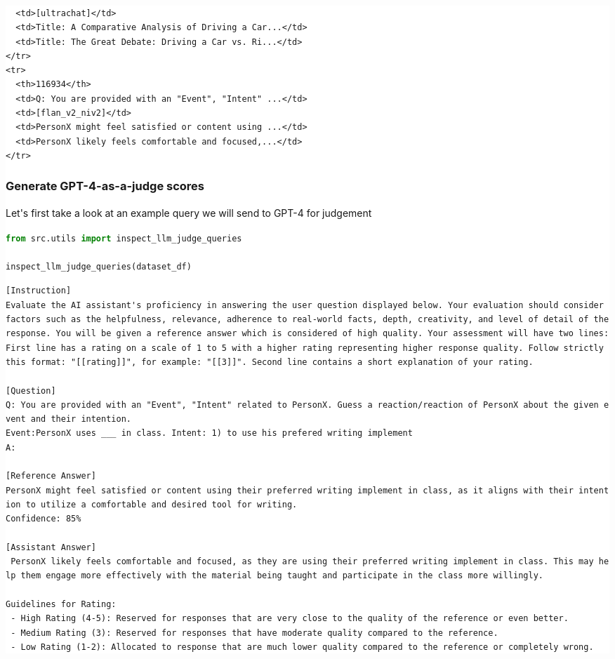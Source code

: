       <td>[ultrachat]</td>
      <td>Title: A Comparative Analysis of Driving a Car...</td>
      <td>Title: The Great Debate: Driving a Car vs. Ri...</td>
    </tr>
    <tr>
      <th>116934</th>
      <td>Q: You are provided with an "Event", "Intent" ...</td>
      <td>[flan_v2_niv2]</td>
      <td>PersonX might feel satisfied or content using ...</td>
      <td>PersonX likely feels comfortable and focused,...</td>
    </tr>
  </tbody>
</table>
</div>


### Generate GPT-4-as-a-judge scores 

Let's first take a look at an example query we will send to GPT-4 for judgement


```python
from src.utils import inspect_llm_judge_queries

inspect_llm_judge_queries(dataset_df)
```

    [Instruction]
    Evaluate the AI assistant's proficiency in answering the user question displayed below. Your evaluation should consider factors such as the helpfulness, relevance, adherence to real-world facts, depth, creativity, and level of detail of the response. You will be given a reference answer which is considered of high quality. Your assessment will have two lines: First line has a rating on a scale of 1 to 5 with a higher rating representing higher response quality. Follow strictly this format: "[[rating]]", for example: "[[3]]". Second line contains a short explanation of your rating.
    
    [Question]
    Q: You are provided with an "Event", "Intent" related to PersonX. Guess a reaction/reaction of PersonX about the given event and their intention.
    Event:PersonX uses ___ in class. Intent: 1) to use his prefered writing implement
    A:
    
    [Reference Answer]
    PersonX might feel satisfied or content using their preferred writing implement in class, as it aligns with their intention to utilize a comfortable and desired tool for writing. 
    Confidence: 85%
    
    [Assistant Answer]
     PersonX likely feels comfortable and focused, as they are using their preferred writing implement in class. This may help them engage more effectively with the material being taught and participate in the class more willingly.
    
    Guidelines for Rating:
     - High Rating (4-5): Reserved for responses that are very close to the quality of the reference or even better.
     - Medium Rating (3): Reserved for responses that have moderate quality compared to the reference.
     - Low Rating (1-2): Allocated to response that are much lower quality compared to the reference or completely wrong.
    